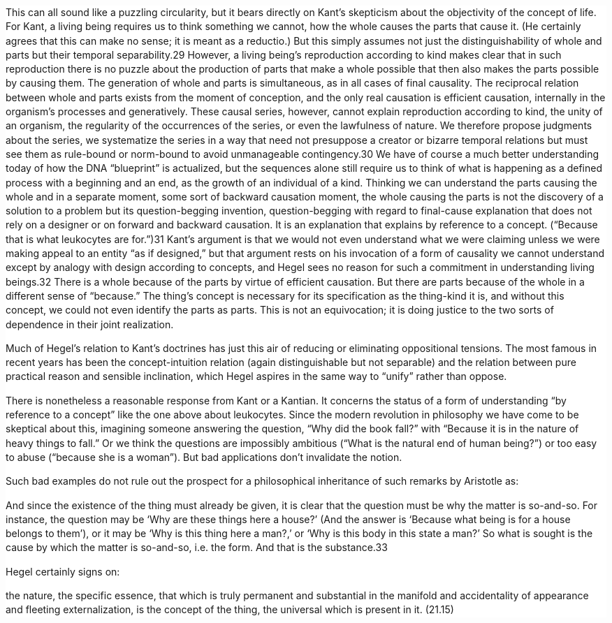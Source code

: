 This can all sound like a puzzling circularity, but it bears directly on Kant’s skepticism about the objectivity of the concept of life. For Kant, a living being requires us to think something we cannot, how the whole causes the parts that cause it. (He certainly agrees that this can make no sense; it is meant as a reductio.) But this simply assumes not just the distinguishability of whole and parts but their temporal separability.29 However, a living being’s reproduction according to kind makes clear that in such reproduction there is no puzzle about the production of parts that make a whole possible that then also makes the parts possible by causing them. The generation of whole and parts is simultaneous, as in all cases of final causality. The reciprocal relation between whole and parts exists from the moment of conception, and the only real causation is efficient causation, internally in the organism’s processes and generatively. These causal series, however, cannot explain reproduction according to kind, the unity of an organism, the regularity of the occurrences of the series, or even the lawfulness of nature. We therefore propose judgments about the series, we systematize the series in a way that need not presuppose a creator or bizarre temporal relations but must see them as rule-bound or norm-bound to avoid unmanageable contingency.30 We have of course a much better understanding today of how the DNA “blueprint” is actualized, but the sequences alone still require us to think of what is happening as a defined process with a beginning and an end, as the growth of an individual of a kind. Thinking we can understand the parts causing the whole and in a separate moment, some sort of backward causation moment, the whole causing the parts is not the discovery of a solution to a problem but its question-begging invention, question-begging with regard to final-cause explanation that does not rely on a designer or on forward and backward causation. It is an explanation that explains by reference to a concept. (“Because that is what leukocytes are for.”)31 Kant’s argument is that we would not even understand what we were claiming unless we were making appeal to an entity “as if designed,” but that argument rests on his invocation of a form of causality we cannot understand except by analogy with design according to concepts, and Hegel sees no reason for such a commitment in understanding living beings.32 There is a whole because of the parts by virtue of efficient causation. But there are parts because of the whole in a different sense of “because.” The thing’s concept is necessary for its specification as the thing-kind it is, and without this concept, we could not even identify the parts as parts. This is not an equivocation; it is doing justice to the two sorts of dependence in their joint realization.

Much of Hegel’s relation to Kant’s doctrines has just this air of reducing or eliminating oppositional tensions. The most famous in recent years has been the concept-intuition relation (again distinguishable but not separable) and the relation between pure practical reason and sensible inclination, which Hegel aspires in the same way to “unify” rather than oppose.

There is nonetheless a reasonable response from Kant or a Kantian. It concerns the status of a form of understanding “by reference to a concept” like the one above about leukocytes. Since the modern revolution in philosophy we have come to be skeptical about this, imagining someone answering the question, “Why did the book fall?” with “Because it is in the nature of heavy things to fall.” Or we think the questions are impossibly ambitious (“What is the natural end of human being?”) or too easy to abuse (“because she is a woman”). But bad applications don’t invalidate the notion.

Such bad examples do not rule out the prospect for a philosophical inheritance of such remarks by Aristotle as:

And since the existence of the thing must already be given, it is clear that the question must be why the matter is so-and-so. For instance, the question may be ‘Why are these things here a house?’ (And the answer is ‘Because what being is for a house belongs to them’), or it may be ‘Why is this thing here a man?,’ or ‘Why is this body in this state a man?’ So what is sought is the cause by which the matter is so-and-so, i.e. the form. And that is the substance.33

Hegel certainly signs on:

the nature, the specific essence, that which is truly permanent and substantial in the manifold and accidentality of appearance and fleeting externalization, is the concept of the thing, the universal which is present in it. (21.15)

